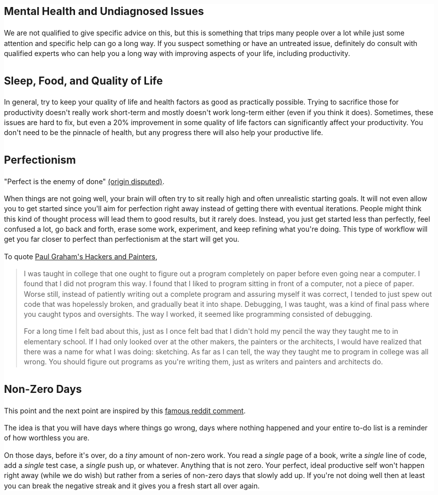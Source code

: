 ## Mental Health and Undiagnosed Issues

We are not qualified to give specific advice on this, but this is something that trips many people over a lot while just some attention and specific help can go a long way. If you suspect something or have an untreated issue, definitely do consult with qualified experts who can help you a long way with improving aspects of your life, including productivity.

## Sleep, Food, and Quality of Life

In general, try to keep your quality of life and health factors as good as practically possible. Trying to sacrifice those for productivity doesn't really work short-term and mostly doesn't work long-term either (even if you think it does). Sometimes, these issues are hard to fix, but even a 20% improvement in some quality of life factors can significantly affect your productivity. You don't need to be the pinnacle of health, but any progress there will also help your productive life.

## Perfectionism

"Perfect is the enemy of done" [(origin disputed)](https://en.wikiquote.org/wiki/Perfection).

When things are not going well, your brain will often try to sit really high and often unrealistic starting goals. It will not even allow you to get started since you'll aim for perfection right away instead of getting there with eventual iterations. People might think this kind of thought process will lead them to good results, but it rarely does. Instead, you just get started less than perfectly, feel confused a lot, go back and forth, erase some work, experiment, and keep refining what you're doing. This type of workflow will get you far closer to perfect than perfectionism at the start will get you.

To quote [Paul Graham's Hackers and Painters](http://www.paulgraham.com/hp.html),

> I was taught in college that one ought to figure out a program completely on paper before even going near a computer. I found that I did not program this way. I found that I liked to program sitting in front of a computer, not a piece of paper. Worse still, instead of patiently writing out a complete program and assuring myself it was correct, I tended to just spew out code that was hopelessly broken, and gradually beat it into shape. Debugging, I was taught, was a kind of final pass where you caught typos and oversights. The way I worked, it seemed like programming consisted of debugging.
>
> For a long time I felt bad about this, just as I once felt bad that I didn't hold my pencil the way they taught me to in elementary school. If I had only looked over at the other makers, the painters or the architects, I would have realized that there was a name for what I was doing: sketching. As far as I can tell, the way they taught me to program in college was all wrong. You should figure out programs as you're writing them, just as writers and painters and architects do.

## Non-Zero Days

This point and the next point are inspired by this [famous reddit comment](https://www.reddit.com/r/getdisciplined/comments/1q96b5/i_just_dont_care_about_myself/cdah4af/). 

The idea is that you will have days where things go wrong, days where nothing happened and your entire to-do list is a reminder of how worthless you are.

On those days, before it's over, do a _tiny_ amount of non-zero work. You read a _single_ page of a book, write a _single_ line of code, add a _single_ test case, a _single_ push up, or whatever. Anything that is not zero. Your perfect, ideal productive self won't happen right away (while we do wish) but rather from a series of non-zero days that slowly add up. If you're not doing well then at least you can break the negative streak and it gives you a fresh start all over again.
